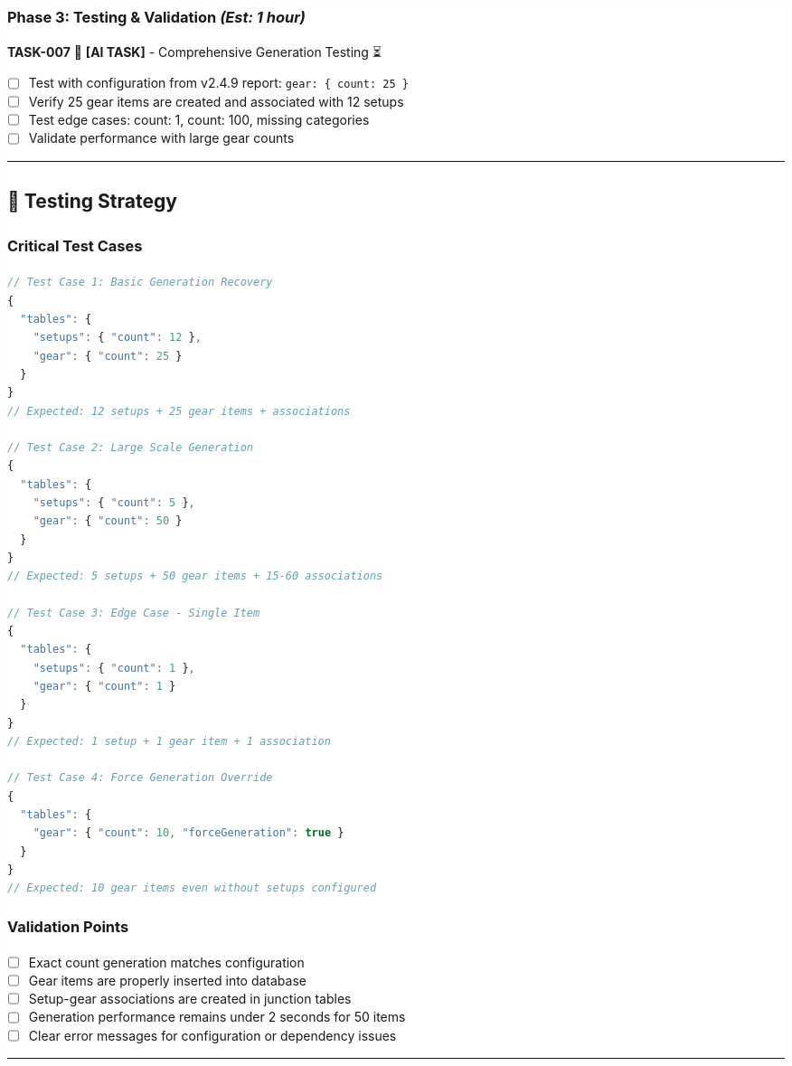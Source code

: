 ### **Phase 3: Testing & Validation** *(Est: 1 hour)*

**TASK-007** 🤖 **[AI TASK]** - Comprehensive Generation Testing ⏳
- [ ] Test with configuration from v2.4.9 report: `gear: { count: 25 }`
- [ ] Verify 25 gear items are created and associated with 12 setups
- [ ] Test edge cases: count: 1, count: 100, missing categories
- [ ] Validate performance with large gear counts

---

## **🧪 Testing Strategy**

### **Critical Test Cases**
```javascript
// Test Case 1: Basic Generation Recovery
{
  "tables": {
    "setups": { "count": 12 },
    "gear": { "count": 25 }
  }
}
// Expected: 12 setups + 25 gear items + associations

// Test Case 2: Large Scale Generation  
{
  "tables": {
    "setups": { "count": 5 },
    "gear": { "count": 50 }
  }
}
// Expected: 5 setups + 50 gear items + 15-60 associations

// Test Case 3: Edge Case - Single Item
{
  "tables": {
    "setups": { "count": 1 },
    "gear": { "count": 1 }
  }
}
// Expected: 1 setup + 1 gear item + 1 association

// Test Case 4: Force Generation Override
{
  "tables": {
    "gear": { "count": 10, "forceGeneration": true }
  }
}
// Expected: 10 gear items even without setups configured
```

### **Validation Points**
- [ ] Exact count generation matches configuration
- [ ] Gear items are properly inserted into database
- [ ] Setup-gear associations are created in junction tables
- [ ] Generation performance remains under 2 seconds for 50 items
- [ ] Clear error messages for configuration or dependency issues

---